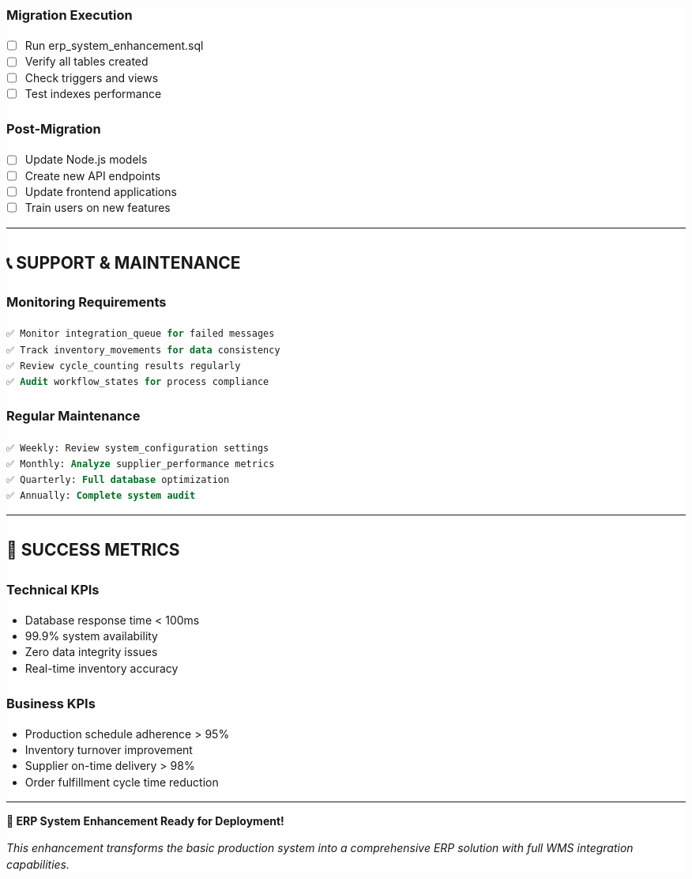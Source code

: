 ### **Migration Execution**
- [ ] Run erp_system_enhancement.sql
- [ ] Verify all tables created
- [ ] Check triggers and views
- [ ] Test indexes performance

### **Post-Migration**
- [ ] Update Node.js models
- [ ] Create new API endpoints
- [ ] Update frontend applications
- [ ] Train users on new features

---

## 📞 **SUPPORT & MAINTENANCE**

### **Monitoring Requirements**
```sql
✅ Monitor integration_queue for failed messages
✅ Track inventory_movements for data consistency
✅ Review cycle_counting results regularly
✅ Audit workflow_states for process compliance
```

### **Regular Maintenance**
```sql
✅ Weekly: Review system_configuration settings
✅ Monthly: Analyze supplier_performance metrics
✅ Quarterly: Full database optimization
✅ Annually: Complete system audit
```

---

## 🎯 **SUCCESS METRICS**

### **Technical KPIs**
- Database response time < 100ms
- 99.9% system availability
- Zero data integrity issues
- Real-time inventory accuracy

### **Business KPIs**
- Production schedule adherence > 95%
- Inventory turnover improvement
- Supplier on-time delivery > 98%
- Order fulfillment cycle time reduction

---

**🚀 ERP System Enhancement Ready for Deployment!**

*This enhancement transforms the basic production system into a comprehensive ERP solution with full WMS integration capabilities.*

